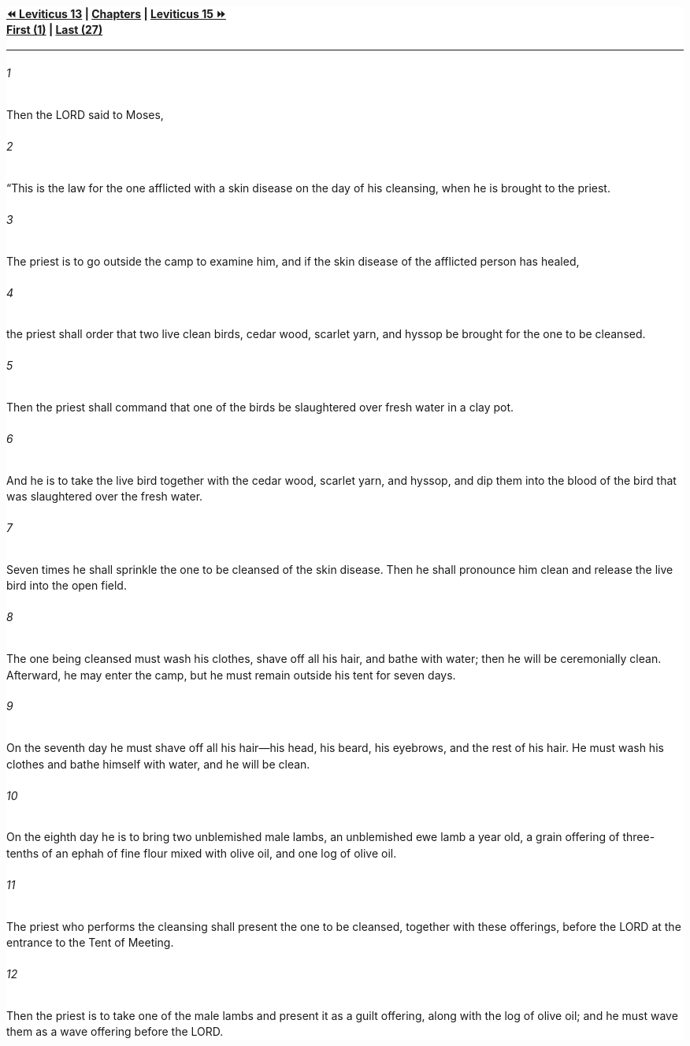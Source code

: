   
**[⏪ Leviticus 13](./Leviticus%2013.md) | [Chapters](./_index.md) | [Leviticus 15 ⏩](./Leviticus%2015.md)**  
**[First (1)](./Leviticus%201.md) | [Last (27)](./Leviticus%2027.md)**  
  
---  
  
###### 1  
Then the LORD said to Moses,  
  
###### 2  
“This is the law for the one afflicted with a skin disease on the day of his cleansing, when he is brought to the priest.  
  
###### 3  
The priest is to go outside the camp to examine him, and if the skin disease of the afflicted person has healed,  
  
###### 4  
the priest shall order that two live clean birds, cedar wood, scarlet yarn, and hyssop be brought for the one to be cleansed.  
  
###### 5  
Then the priest shall command that one of the birds be slaughtered over fresh water in a clay pot.  
  
###### 6  
And he is to take the live bird together with the cedar wood, scarlet yarn, and hyssop, and dip them into the blood of the bird that was slaughtered over the fresh water.  
  
###### 7  
Seven times he shall sprinkle the one to be cleansed of the skin disease. Then he shall pronounce him clean and release the live bird into the open field.  
  
###### 8  
The one being cleansed must wash his clothes, shave off all his hair, and bathe with water; then he will be ceremonially clean. Afterward, he may enter the camp, but he must remain outside his tent for seven days.  
  
###### 9  
On the seventh day he must shave off all his hair—his head, his beard, his eyebrows, and the rest of his hair. He must wash his clothes and bathe himself with water, and he will be clean.  
  
###### 10  
On the eighth day he is to bring two unblemished male lambs, an unblemished ewe lamb a year old, a grain offering of three-tenths of an ephah of fine flour mixed with olive oil, and one log of olive oil.  
  
###### 11  
The priest who performs the cleansing shall present the one to be cleansed, together with these offerings, before the LORD at the entrance to the Tent of Meeting.  
  
###### 12  
Then the priest is to take one of the male lambs and present it as a guilt offering, along with the log of olive oil; and he must wave them as a wave offering before the LORD.  
  